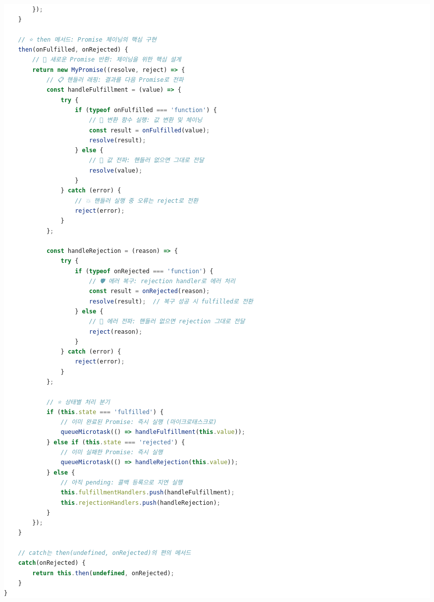 ```javascript
        });
    }
    
    // ⭐ then 메서드: Promise 체이닝의 핵심 구현
    then(onFulfilled, onRejected) {
        // 🔗 새로운 Promise 반환: 체이닝을 위한 핵심 설계
        return new MyPromise((resolve, reject) => {
            // 📋 핸들러 래핑: 결과를 다음 Promise로 전파
            const handleFulfillment = (value) => {
                try {
                    if (typeof onFulfilled === 'function') {
                        // 🎯 변환 함수 실행: 값 변환 및 체이닝
                        const result = onFulfilled(value);
                        resolve(result);
                    } else {
                        // 🔄 값 전파: 핸들러 없으면 그대로 전달
                        resolve(value);
                    }
                } catch (error) {
                    // 💥 핸들러 실행 중 오류는 reject로 전환
                    reject(error);
                }
            };
            
            const handleRejection = (reason) => {
                try {
                    if (typeof onRejected === 'function') {
                        // 🛡️ 에러 복구: rejection handler로 에러 처리
                        const result = onRejected(reason);
                        resolve(result);  // 복구 성공 시 fulfilled로 전환
                    } else {
                        // 🚨 에러 전파: 핸들러 없으면 rejection 그대로 전달
                        reject(reason);
                    }
                } catch (error) {
                    reject(error);
                }
            };
            
            // ⭐ 상태별 처리 분기
            if (this.state === 'fulfilled') {
                // 이미 완료된 Promise: 즉시 실행 (마이크로태스크로)
                queueMicrotask(() => handleFulfillment(this.value));
            } else if (this.state === 'rejected') {
                // 이미 실패한 Promise: 즉시 실행
                queueMicrotask(() => handleRejection(this.value));
            } else {
                // 아직 pending: 콜백 등록으로 지연 실행
                this.fulfillmentHandlers.push(handleFulfillment);
                this.rejectionHandlers.push(handleRejection);
            }
        });
    }
    
    // catch는 then(undefined, onRejected)의 편의 메서드
    catch(onRejected) {
        return this.then(undefined, onRejected);
    }
}
```
